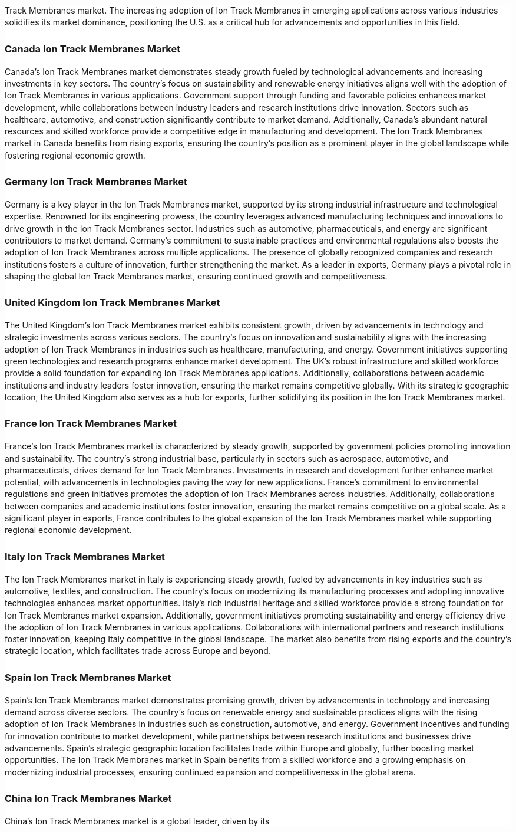 Track Membranes market. The increasing adoption of Ion Track Membranes in emerging applications across various industries solidifies its market dominance, positioning the U.S. as a critical hub for advancements and opportunities in this field.</p><h3>Canada Ion Track Membranes Market</h3><p>Canada&rsquo;s Ion Track Membranes market demonstrates steady growth fueled by technological advancements and increasing investments in key sectors. The country&rsquo;s focus on sustainability and renewable energy initiatives aligns well with the adoption of Ion Track Membranes in various applications. Government support through funding and favorable policies enhances market development, while collaborations between industry leaders and research institutions drive innovation. Sectors such as healthcare, automotive, and construction significantly contribute to market demand. Additionally, Canada&rsquo;s abundant natural resources and skilled workforce provide a competitive edge in manufacturing and development. The Ion Track Membranes market in Canada benefits from rising exports, ensuring the country&rsquo;s position as a prominent player in the global landscape while fostering regional economic growth.</p><h3>Germany Ion Track Membranes Market</h3><p>Germany is a key player in the Ion Track Membranes market, supported by its strong industrial infrastructure and technological expertise. Renowned for its engineering prowess, the country leverages advanced manufacturing techniques and innovations to drive growth in the Ion Track Membranes sector. Industries such as automotive, pharmaceuticals, and energy are significant contributors to market demand. Germany&rsquo;s commitment to sustainable practices and environmental regulations also boosts the adoption of Ion Track Membranes across multiple applications. The presence of globally recognized companies and research institutions fosters a culture of innovation, further strengthening the market. As a leader in exports, Germany plays a pivotal role in shaping the global Ion Track Membranes market, ensuring continued growth and competitiveness.</p><h3>United Kingdom Ion Track Membranes Market</h3><p>The United Kingdom&rsquo;s Ion Track Membranes market exhibits consistent growth, driven by advancements in technology and strategic investments across various sectors. The country&rsquo;s focus on innovation and sustainability aligns with the increasing adoption of Ion Track Membranes in industries such as healthcare, manufacturing, and energy. Government initiatives supporting green technologies and research programs enhance market development. The UK&rsquo;s robust infrastructure and skilled workforce provide a solid foundation for expanding Ion Track Membranes applications. Additionally, collaborations between academic institutions and industry leaders foster innovation, ensuring the market remains competitive globally. With its strategic geographic location, the United Kingdom also serves as a hub for exports, further solidifying its position in the Ion Track Membranes market.</p><h3>France Ion Track Membranes Market</h3><p>France&rsquo;s Ion Track Membranes market is characterized by steady growth, supported by government policies promoting innovation and sustainability. The country&rsquo;s strong industrial base, particularly in sectors such as aerospace, automotive, and pharmaceuticals, drives demand for Ion Track Membranes. Investments in research and development further enhance market potential, with advancements in technologies paving the way for new applications. France&rsquo;s commitment to environmental regulations and green initiatives promotes the adoption of Ion Track Membranes across industries. Additionally, collaborations between companies and academic institutions foster innovation, ensuring the market remains competitive on a global scale. As a significant player in exports, France contributes to the global expansion of the Ion Track Membranes market while supporting regional economic development.</p><h3>Italy Ion Track Membranes Market</h3><p>The Ion Track Membranes market in Italy is experiencing steady growth, fueled by advancements in key industries such as automotive, textiles, and construction. The country&rsquo;s focus on modernizing its manufacturing processes and adopting innovative technologies enhances market opportunities. Italy&rsquo;s rich industrial heritage and skilled workforce provide a strong foundation for Ion Track Membranes market expansion. Additionally, government initiatives promoting sustainability and energy efficiency drive the adoption of Ion Track Membranes in various applications. Collaborations with international partners and research institutions foster innovation, keeping Italy competitive in the global landscape. The market also benefits from rising exports and the country&rsquo;s strategic location, which facilitates trade across Europe and beyond.</p><h3>Spain Ion Track Membranes Market</h3><p>Spain&rsquo;s Ion Track Membranes market demonstrates promising growth, driven by advancements in technology and increasing demand across diverse sectors. The country&rsquo;s focus on renewable energy and sustainable practices aligns with the rising adoption of Ion Track Membranes in industries such as construction, automotive, and energy. Government incentives and funding for innovation contribute to market development, while partnerships between research institutions and businesses drive advancements. Spain&rsquo;s strategic geographic location facilitates trade within Europe and globally, further boosting market opportunities. The Ion Track Membranes market in Spain benefits from a skilled workforce and a growing emphasis on modernizing industrial processes, ensuring continued expansion and competitiveness in the global arena.</p><h3>China Ion Track Membranes Market</h3><p>China&rsquo;s Ion Track Membranes market is a global leader, driven by its
